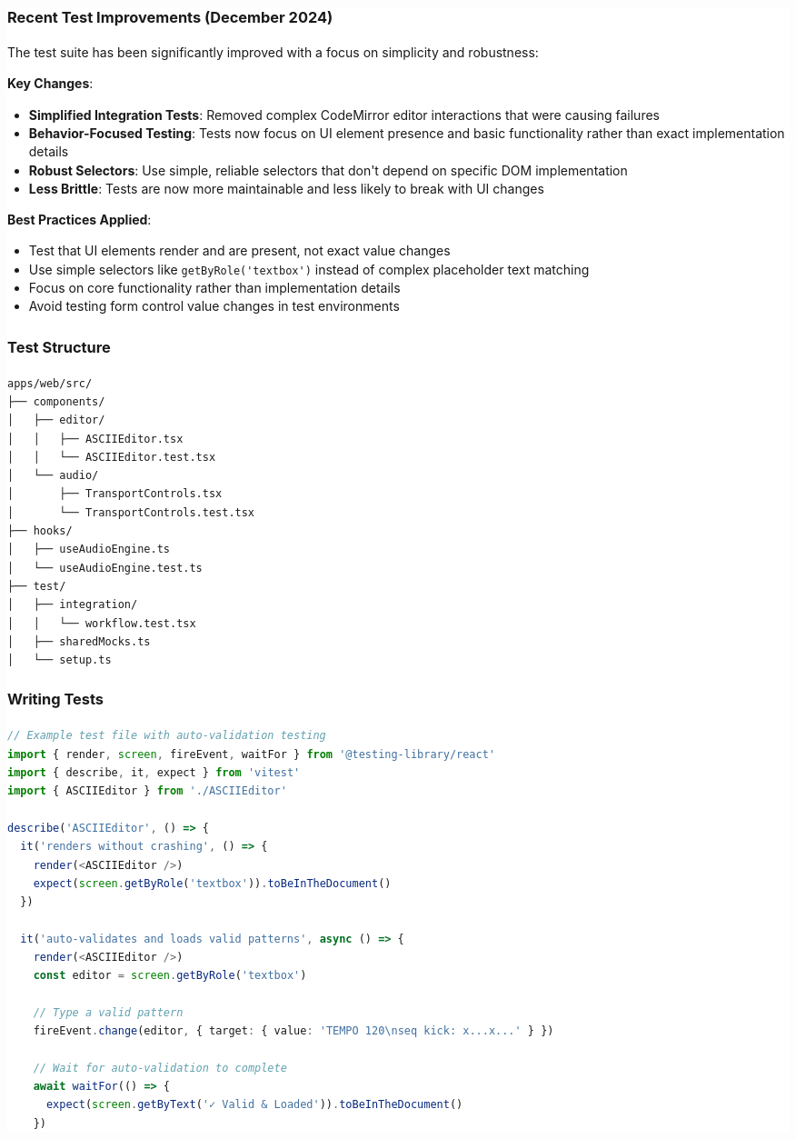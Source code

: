 ### Recent Test Improvements (December 2024)

The test suite has been significantly improved with a focus on simplicity and robustness:

**Key Changes**:
- **Simplified Integration Tests**: Removed complex CodeMirror editor interactions that were causing failures
- **Behavior-Focused Testing**: Tests now focus on UI element presence and basic functionality rather than exact implementation details
- **Robust Selectors**: Use simple, reliable selectors that don't depend on specific DOM implementation
- **Less Brittle**: Tests are now more maintainable and less likely to break with UI changes

**Best Practices Applied**:
- Test that UI elements render and are present, not exact value changes
- Use simple selectors like `getByRole('textbox')` instead of complex placeholder text matching
- Focus on core functionality rather than implementation details
- Avoid testing form control value changes in test environments

### Test Structure

```
apps/web/src/
├── components/
│   ├── editor/
│   │   ├── ASCIIEditor.tsx
│   │   └── ASCIIEditor.test.tsx
│   └── audio/
│       ├── TransportControls.tsx
│       └── TransportControls.test.tsx
├── hooks/
│   ├── useAudioEngine.ts
│   └── useAudioEngine.test.ts
├── test/
│   ├── integration/
│   │   └── workflow.test.tsx
│   ├── sharedMocks.ts
│   └── setup.ts
```

### Writing Tests

```typescript
// Example test file with auto-validation testing
import { render, screen, fireEvent, waitFor } from '@testing-library/react'
import { describe, it, expect } from 'vitest'
import { ASCIIEditor } from './ASCIIEditor'

describe('ASCIIEditor', () => {
  it('renders without crashing', () => {
    render(<ASCIIEditor />)
    expect(screen.getByRole('textbox')).toBeInTheDocument()
  })

  it('auto-validates and loads valid patterns', async () => {
    render(<ASCIIEditor />)
    const editor = screen.getByRole('textbox')

    // Type a valid pattern
    fireEvent.change(editor, { target: { value: 'TEMPO 120\nseq kick: x...x...' } })

    // Wait for auto-validation to complete
    await waitFor(() => {
      expect(screen.getByText('✓ Valid & Loaded')).toBeInTheDocument()
    })
```